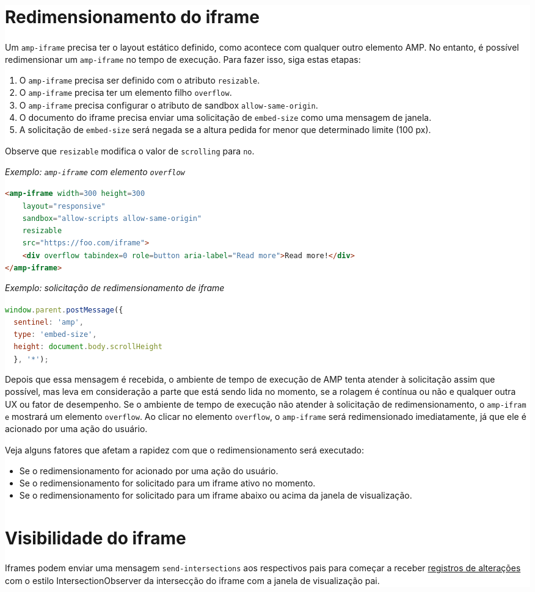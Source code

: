 # Redimensionamento do iframe

Um `amp-iframe` precisa ter o layout estático definido, como acontece com qualquer outro elemento AMP. No entanto, é possível redimensionar um `amp-iframe` no tempo de execução. Para fazer isso, siga estas etapas:

1. O `amp-iframe` precisa ser definido com o atributo `resizable`.
1. O `amp-iframe` precisa ter um elemento filho `overflow`.
1. O `amp-iframe` precisa configurar o atributo de sandbox `allow-same-origin`.
1. O documento do iframe precisa enviar uma solicitação de `embed-size` como uma mensagem de janela.
1. A solicitação de `embed-size` será negada se a altura pedida for menor que determinado limite (100 px).

Observe que `resizable` modifica o valor de `scrolling` para `no`.

*Exemplo: `amp-iframe` com elemento `overflow`*

```html
<amp-iframe width=300 height=300
    layout="responsive"
    sandbox="allow-scripts allow-same-origin"
    resizable
    src="https://foo.com/iframe">
    <div overflow tabindex=0 role=button aria-label="Read more">Read more!</div>
</amp-iframe>
```

*Exemplo: solicitação de redimensionamento de iframe*

```javascript
window.parent.postMessage({
  sentinel: 'amp',
  type: 'embed-size',
  height: document.body.scrollHeight
  }, '*');
```

Depois que essa mensagem é recebida, o ambiente de tempo de execução de AMP tenta atender à solicitação assim que possível, mas leva em consideração a parte que está sendo lida no momento, se a rolagem é contínua ou não e qualquer outra UX ou fator de desempenho. Se o ambiente de tempo de execução não atender à solicitação de redimensionamento, o `amp-iframe` mostrará um elemento `overflow`. Ao clicar no elemento `overflow`, o `amp-iframe` será redimensionado imediatamente, já que ele é acionado por uma ação do usuário.

Veja alguns fatores que afetam a rapidez com que o redimensionamento será executado:

* Se o redimensionamento for acionado por uma ação do usuário.
* Se o redimensionamento for solicitado para um iframe ativo no momento.
* Se o redimensionamento for solicitado para um iframe abaixo ou acima da janela de visualização.

# Visibilidade do iframe

Iframes podem enviar uma mensagem `send-intersections` aos respectivos pais para começar a receber [registros de alterações](https://developer.mozilla.org/pt-BR/docs/Web/API/IntersectionObserverEntry) com o estilo IntersectionObserver da intersecção do iframe com a janela de visualização pai.
